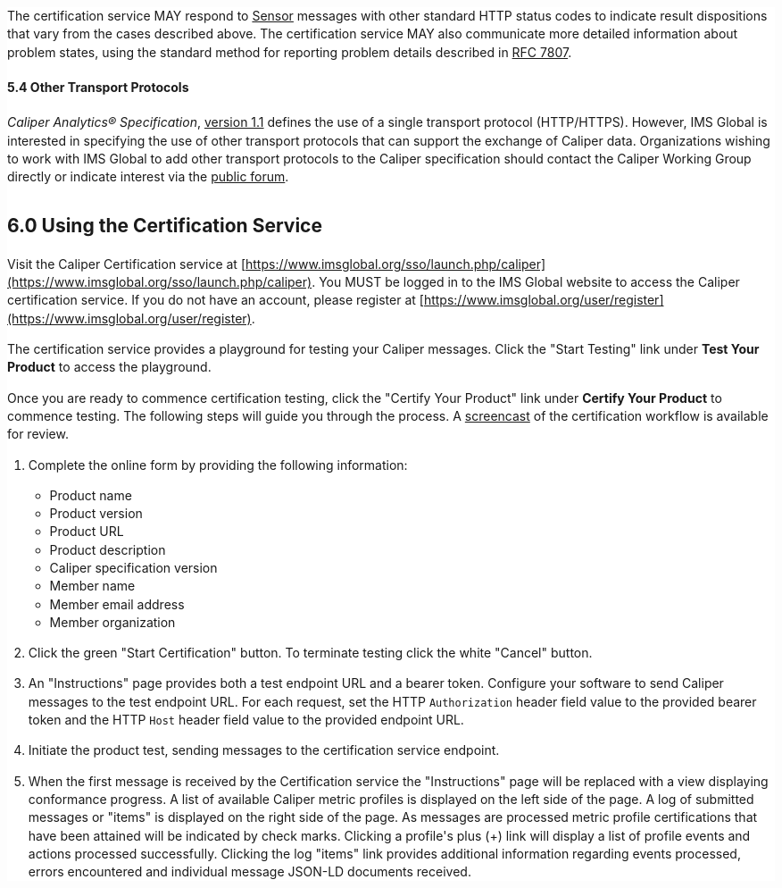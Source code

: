 The certification service MAY respond to [Sensor](#sensorDef) messages with other standard HTTP status codes to indicate result dispositions that vary from the cases described above.  The certification service MAY also communicate more detailed information about problem states, using the standard method for reporting problem details described in [RFC 7807](#rfc7807).
  
#### <a name="otherTransports"></a>5.4 Other Transport Protocols
*Caliper Analytics&reg; Specification*, [version 1.1](https://www.imsglobal.org/caliper/v1p1/caliper-spec-v1p1) defines the use of a single transport protocol (HTTP/HTTPS).  However, IMS Global is interested in specifying the use of other transport protocols that can support the exchange of Caliper data.  Organizations wishing to work with IMS Global to add other transport protocols to the Caliper specification should contact the Caliper Working Group directly or indicate interest via the [public forum](https://www.imsglobal.org/forums/ims-glc-public-forums-and-resources/caliper-analytics-public-forum).

## <a name="usingCertService"></a> 6.0 Using the Certification Service
Visit the Caliper Certification service at [https://www.imsglobal.org/sso/launch.php/caliper](https://www.imsglobal.org/sso/launch.php/caliper).  You MUST be logged in to the IMS Global website to access the Caliper certification service.  If you do not have an account, please register at [https://www.imsglobal.org/user/register](https://www.imsglobal.org/user/register).
 
The certification service provides a playground for testing your Caliper messages.  Click the "Start Testing" link under __Test Your Product__ to access the playground.

Once you are ready to commence certification testing, click the "Certify Your Product" link under __Certify Your Product__ to commence testing.  The following steps will guide you through the process.  A [screencast](https://youtu.be/iLCsB2CI7aw) of the certification workflow is available for review.
 
1. Complete the online form by providing the following information:
 
   * Product name
   * Product version
   * Product URL
   * Product description
   * Caliper specification version
   * Member name
   * Member email address
   * Member organization
 
2. Click the green "Start Certification" button.  To terminate testing click the white "Cancel" button.
 
3. An "Instructions" page provides both a test endpoint URL and a bearer token.  Configure your software to send Caliper messages to the test endpoint URL.  For each request, set the HTTP `Authorization` header field value to the provided bearer token and the HTTP `Host` header field value to the provided endpoint URL.
 
4. Initiate the product test, sending messages to the certification service endpoint.  
 
5. When the first message is received by the Certification service the "Instructions" page will be replaced with a view displaying conformance progress.  A list of available Caliper metric profiles is displayed on the left side of the page.  A log of submitted messages or "items" is displayed on the right side of the page.  As messages are processed metric profile certifications that have been attained will be indicated by check marks.  Clicking a profile's plus (+) link will display a list of profile events and actions processed successfully.  Clicking the log "items" link provides additional information regarding events processed, errors encountered and individual message JSON-LD documents received.
